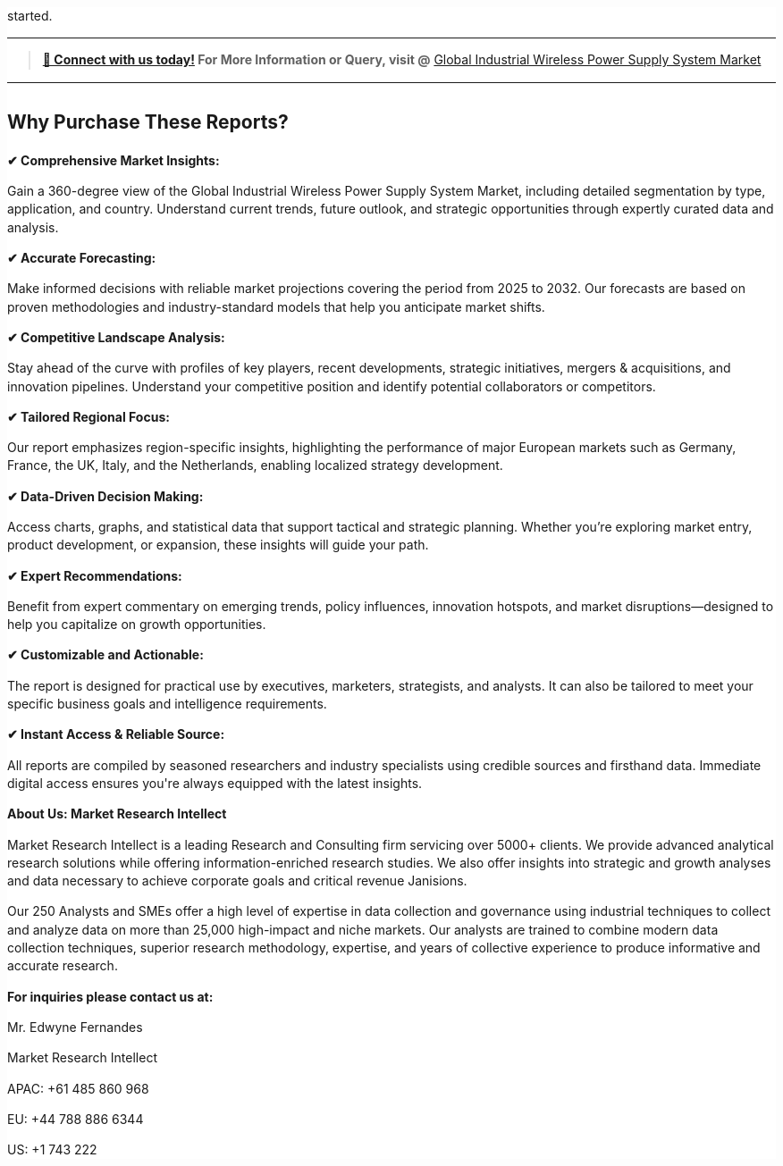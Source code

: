 started.</p><hr /><blockquote><p><span class="font-[700]"><strong><a href="https://www.marketresearchintellect.com/product/global-industrial-wireless-power-supply-system-market/?utm_source=Linkedin&utm_medium=808">📩 Connect with us today!</a> For More Information or Query, visit&nbsp;@</strong>&nbsp;</span><span class="font-[700]"><a href="https://www.marketresearchintellect.com/product/global-industrial-wireless-power-supply-system-market/?utm_source=Linkedin&utm_medium=808" target="_blank" data-tracking-control-name="article-ssr-frontend-pulse_little-text-block" data-tracking-will-navigate="" data-test-link="">Global Industrial Wireless Power Supply System Market</a></span></p></blockquote><hr /><h2>Why Purchase These Reports?</h2><p><strong>✔ Comprehensive Market Insights:</strong></p><p>Gain a 360-degree view of the Global Industrial Wireless Power Supply System Market, including detailed segmentation by type, application, and country. Understand current trends, future outlook, and strategic opportunities through expertly curated data and analysis.</p><p><strong>✔ Accurate Forecasting:</strong></p><p>Make informed decisions with reliable market projections covering the period from 2025 to 2032. Our forecasts are based on proven methodologies and industry-standard models that help you anticipate market shifts.</p><p><strong>✔ Competitive Landscape Analysis:</strong></p><p>Stay ahead of the curve with profiles of key players, recent developments, strategic initiatives, mergers &amp; acquisitions, and innovation pipelines. Understand your competitive position and identify potential collaborators or competitors.</p><p><strong>✔ Tailored Regional Focus:</strong></p><p>Our report emphasizes region-specific insights, highlighting the performance of major European markets such as Germany, France, the UK, Italy, and the Netherlands, enabling localized strategy development.</p><p><strong>✔ Data-Driven Decision Making:</strong></p><p>Access charts, graphs, and statistical data that support tactical and strategic planning. Whether you&rsquo;re exploring market entry, product development, or expansion, these insights will guide your path.</p><p><strong>✔ Expert Recommendations:</strong></p><p>Benefit from expert commentary on emerging trends, policy influences, innovation hotspots, and market disruptions&mdash;designed to help you capitalize on growth opportunities.</p><p><strong>✔ Customizable and Actionable:</strong></p><p>The report is designed for practical use by executives, marketers, strategists, and analysts. It can also be tailored to meet your specific business goals and intelligence requirements.</p><p><strong>✔ Instant Access &amp; Reliable Source:</strong></p><p>All reports are compiled by seasoned researchers and industry specialists using credible sources and firsthand data. Immediate digital access ensures you're always equipped with the latest insights.</p><p><strong><span class="font-[700]">About Us: Market Research Intellect</span></strong></p><p><span class="">Market Research Intellect is a leading Research and Consulting firm servicing over 5000+ clients. We provide advanced analytical research solutions while offering information-enriched research studies.&nbsp;</span>We also offer insights into strategic and growth analyses and data necessary to achieve corporate goals and critical revenue Janisions.</p><p><span class="">Our 250 Analysts and SMEs offer a high level of expertise in data collection and governance using industrial techniques to collect and analyze data on more than 25,000 high-impact and niche markets. Our analysts are trained to combine modern data collection techniques, superior research methodology, expertise, and years of collective experience to produce informative and accurate research.</span></p><p><strong>For inquiries please contact us at:</strong></p><p>Mr. Edwyne Fernandes</p><p>Market Research Intellect</p><p>APAC: +61 485 860 968</p><p>EU: +44 788 886 6344</p><p>US: +1 743 222